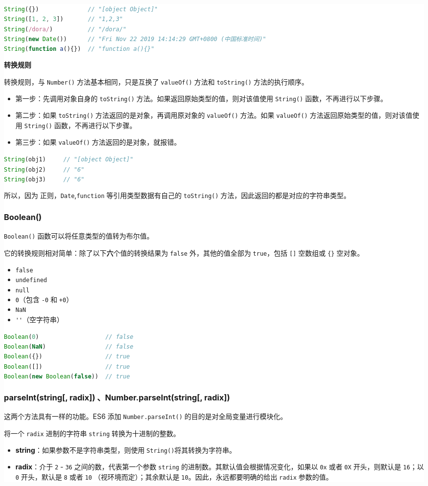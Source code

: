 ```js
String({})              // "[object Object]"
String([1, 2, 3])       // "1,2,3"
String(/dora/)          // "/dora/"
String(new Date())      // "Fri Nov 22 2019 14:14:29 GMT+0800 (中国标准时间)"
String(function a(){})  // "function a(){}"
```

**转换规则**

转换规则，与 `Number()` 方法基本相同，只是互换了 `valueOf()` 方法和 `toString()` 方法的执行顺序。

- 第一步：先调用对象自身的 `toString()` 方法。如果返回原始类型的值，则对该值使用 `String()` 函数，不再进行以下步骤。

- 第二步：如果 `toString()` 方法返回的是对象，再调用原对象的 `valueOf()` 方法。如果 `valueOf()` 方法返回原始类型的值，则对该值使用 `String()` 函数，不再进行以下步骤。

- 第三步：如果 `valueOf()` 方法返回的是对象，就报错。

```js
String(obj1)     // "[object Object]"
String(obj2)     // "6"
String(obj3)     // "6"
```

所以，因为 正则，`Date`,`function` 等引用类型数据有自己的 `toString()` 方法，因此返回的都是对应的字符串类型。


### Boolean()

`Boolean()` 函数可以将任意类型的值转为布尔值。

它的转换规则相对简单：除了以下**六**个值的转换结果为 `false` 外，其他的值全部为 `true`，包括 `[]` 空数组或 `{}` 空对象。

- `false`
- `undefined`
- `null`
- `0`（包含 `-0` 和 `+0`）
- `NaN`
- `''`（空字符串）

```js
Boolean(0)                   // false
Boolean(NaN)                 // false
Boolean({})                  // true
Boolean([])                  // true
Boolean(new Boolean(false))  // true
```

### parseInt(string[, radix]) 、Number.parseInt(string[, radix])

这两个方法具有一样的功能。ES6 添加 `Number.parseInt()` 的目的是对全局变量进行模块化。

将一个 `radix` 进制的字符串 `string` 转换为十进制的整数。

- **string**：如果参数不是字符串类型，则使用 `String()`将其转换为字符串。

- **radix**：介于 `2` - `36` 之间的数，代表第一个参数 `string` 的进制数。其默认值会根据情况变化，如果以 `0x` 或者 `0X` 开头，则默认是 `16`；以 `0` 开头，默认是 `8` 或者 `10` （视环境而定）；其余默认是 `10`。因此，永远都要明确的给出 `radix` 参数的值。
